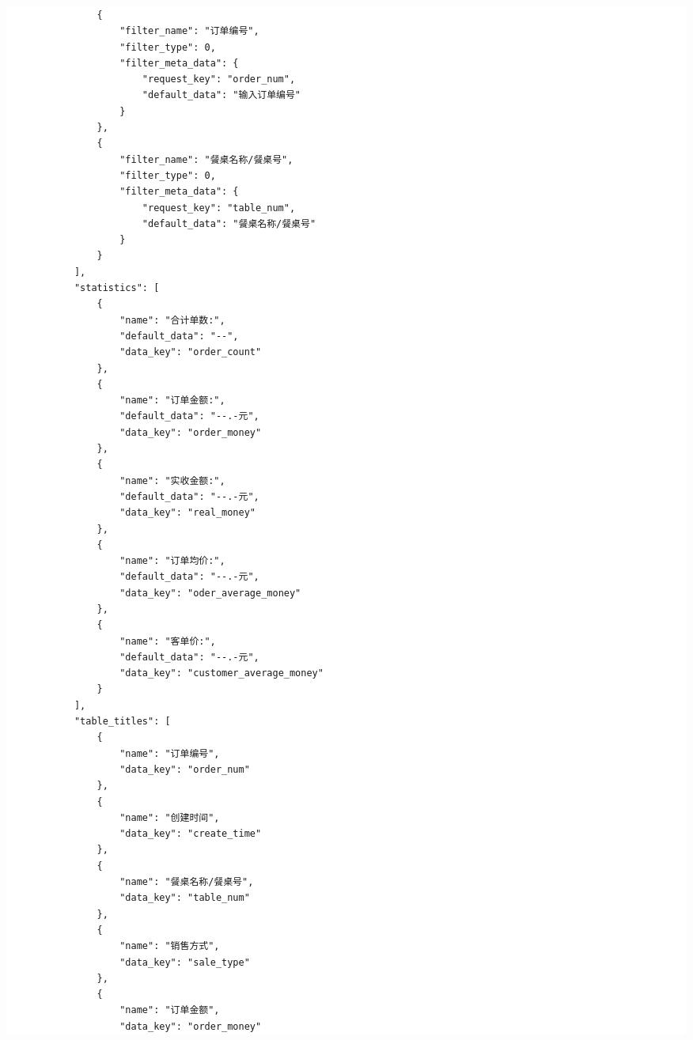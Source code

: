                     {
                        "filter_name": "订单编号",
                        "filter_type": 0,
                        "filter_meta_data": {
                            "request_key": "order_num",
                            "default_data": "输入订单编号"
                        }
                    },
                    {
                        "filter_name": "餐桌名称/餐桌号",
                        "filter_type": 0,
                        "filter_meta_data": {
                            "request_key": "table_num",
                            "default_data": "餐桌名称/餐桌号"
                        }
                    }
                ],
                "statistics": [
                    {
                        "name": "合计单数:",
                        "default_data": "--",
                        "data_key": "order_count"
                    },
                    {
                        "name": "订单金额:",
                        "default_data": "--.-元",
                        "data_key": "order_money"
                    },
                    {
                        "name": "实收金额:",
                        "default_data": "--.-元",
                        "data_key": "real_money"
                    },
                    {
                        "name": "订单均价:",
                        "default_data": "--.-元",
                        "data_key": "oder_average_money"
                    },
                    {
                        "name": "客单价:",
                        "default_data": "--.-元",
                        "data_key": "customer_average_money"
                    }
                ],
                "table_titles": [
                    {
                        "name": "订单编号",
                        "data_key": "order_num"
                    },
                    {
                        "name": "创建时间",
                        "data_key": "create_time"
                    },
                    {
                        "name": "餐桌名称/餐桌号",
                        "data_key": "table_num"
                    },
                    {
                        "name": "销售方式",
                        "data_key": "sale_type"
                    },
                    {
                        "name": "订单金额",
                        "data_key": "order_money"